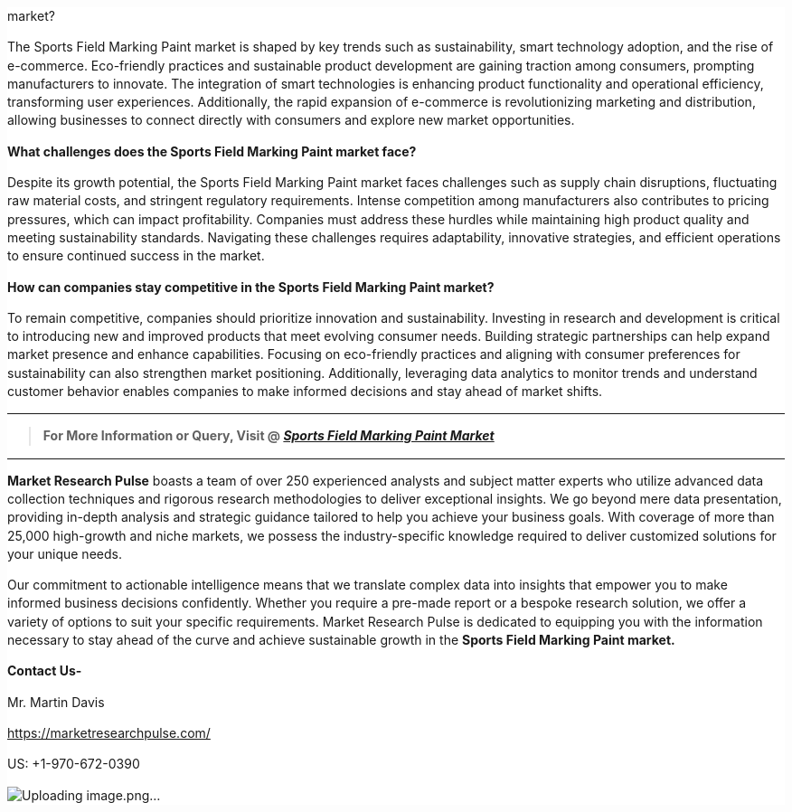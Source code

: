 market?</strong></p><p>The Sports Field Marking Paint market is shaped by key trends such as sustainability, smart technology adoption, and the rise of e-commerce. Eco-friendly practices and sustainable product development are gaining traction among consumers, prompting manufacturers to innovate. The integration of smart technologies is enhancing product functionality and operational efficiency, transforming user experiences. Additionally, the rapid expansion of e-commerce is revolutionizing marketing and distribution, allowing businesses to connect directly with consumers and explore new market opportunities.</p><p><strong>What challenges does the Sports Field Marking Paint market face?</strong></p><p>Despite its growth potential, the Sports Field Marking Paint market faces challenges such as supply chain disruptions, fluctuating raw material costs, and stringent regulatory requirements. Intense competition among manufacturers also contributes to pricing pressures, which can impact profitability. Companies must address these hurdles while maintaining high product quality and meeting sustainability standards. Navigating these challenges requires adaptability, innovative strategies, and efficient operations to ensure continued success in the market.</p><p><strong>How can companies stay competitive in the Sports Field Marking Paint market?</strong></p><p>To remain competitive, companies should prioritize innovation and sustainability. Investing in research and development is critical to introducing new and improved products that meet evolving consumer needs. Building strategic partnerships can help expand market presence and enhance capabilities. Focusing on eco-friendly practices and aligning with consumer preferences for sustainability can also strengthen market positioning. Additionally, leveraging data analytics to monitor trends and understand customer behavior enables companies to make informed decisions and stay ahead of market shifts.</p><hr /><blockquote><p><strong>For More Information or Query, Visit @&nbsp;<em><a href="https://marketresearchpulse.com/report/10432/sports-field-marking-paint-market?utm_source=Linkedin&utm_medium=029">Sports Field Marking Paint Market</a></em></strong></p></blockquote><hr /><p><strong>Market Research Pulse</strong> boasts a team of over 250 experienced analysts and subject matter experts who utilize advanced data collection techniques and rigorous research methodologies to deliver exceptional insights. We go beyond mere data presentation, providing in-depth analysis and strategic guidance tailored to help you achieve your business goals. With coverage of more than 25,000 high-growth and niche markets, we possess the industry-specific knowledge required to deliver customized solutions for your unique needs.</p><p>Our commitment to actionable intelligence means that we translate complex data into insights that empower you to make informed business decisions confidently. Whether you require a pre-made report or a bespoke research solution, we offer a variety of options to suit your specific requirements. Market Research Pulse is dedicated to equipping you with the information necessary to stay ahead of the curve and achieve sustainable growth in the <strong>Sports Field Marking Paint market.</strong></p><p><strong>Contact Us-</strong></p><p>Mr. Martin Davis</p><p>https://marketresearchpulse.com/</p><p>US: +1-970-672-0390</p>
![Uploading image.png…]()
